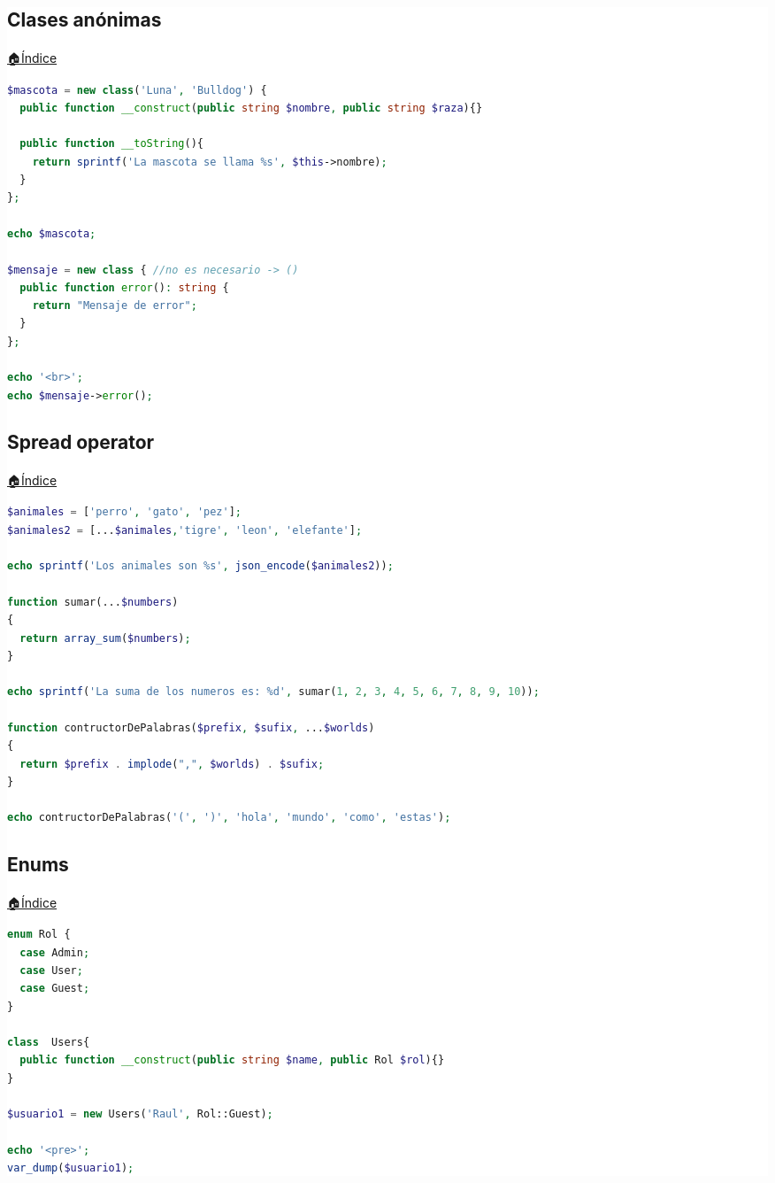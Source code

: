 ## Clases anónimas
[🏠Índice](#indice)
```php
$mascota = new class('Luna', 'Bulldog') {
  public function __construct(public string $nombre, public string $raza){}

  public function __toString(){
    return sprintf('La mascota se llama %s', $this->nombre);
  }
};

echo $mascota;

$mensaje = new class { //no es necesario -> ()
  public function error(): string {
    return "Mensaje de error";
  }
};

echo '<br>';
echo $mensaje->error();
```
## Spread operator
[🏠Índice](#indice)
```php
$animales = ['perro', 'gato', 'pez'];
$animales2 = [...$animales,'tigre', 'leon', 'elefante'];

echo sprintf('Los animales son %s', json_encode($animales2));

function sumar(...$numbers)
{
  return array_sum($numbers);
}

echo sprintf('La suma de los numeros es: %d', sumar(1, 2, 3, 4, 5, 6, 7, 8, 9, 10));

function contructorDePalabras($prefix, $sufix, ...$worlds)
{
  return $prefix . implode(",", $worlds) . $sufix;
}

echo contructorDePalabras('(', ')', 'hola', 'mundo', 'como', 'estas');
```

## Enums
[🏠Índice](#indice)
```php
enum Rol {
  case Admin;
  case User;
  case Guest;
}

class  Users{
  public function __construct(public string $name, public Rol $rol){}
}

$usuario1 = new Users('Raul', Rol::Guest);

echo '<pre>';
var_dump($usuario1);
```